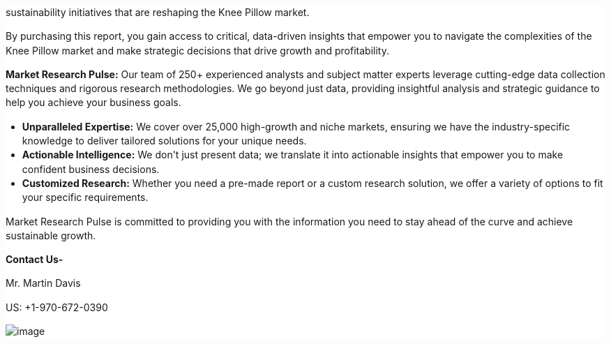 sustainability initiatives that are reshaping the Knee Pillow market.</p></li></ol><p>By purchasing this report, you gain access to critical, data-driven insights that empower you to navigate the complexities of the Knee Pillow market and make strategic decisions that drive growth and profitability.</p><p><strong>Market Research Pulse:</strong>&nbsp;Our team of 250+ experienced analysts and subject matter experts leverage cutting-edge data collection techniques and rigorous research methodologies. We go beyond just data, providing insightful analysis and strategic guidance to help you achieve your business goals.</p><ul><li><strong>Unparalleled Expertise:</strong>&nbsp;We cover over 25,000 high-growth and niche markets, ensuring we have the industry-specific knowledge to deliver tailored solutions for your unique needs.</li><li><strong>Actionable Intelligence:</strong>&nbsp;We don't just present data; we translate it into actionable insights that empower you to make confident business decisions.</li><li><strong>Customized Research:</strong>&nbsp;Whether you need a pre-made report or a custom research solution, we offer a variety of options to fit your specific requirements.</li></ul><p>Market Research Pulse is committed to providing you with the information you need to stay ahead of the curve and achieve sustainable growth.</p><p><strong>Contact Us-</strong></p><p>Mr. Martin Davis</p><p>US: +1-970-672-0390</p>
![image](https://github.com/user-attachments/assets/ec63b341-8aea-4ed5-86b8-90b326ef2836)
